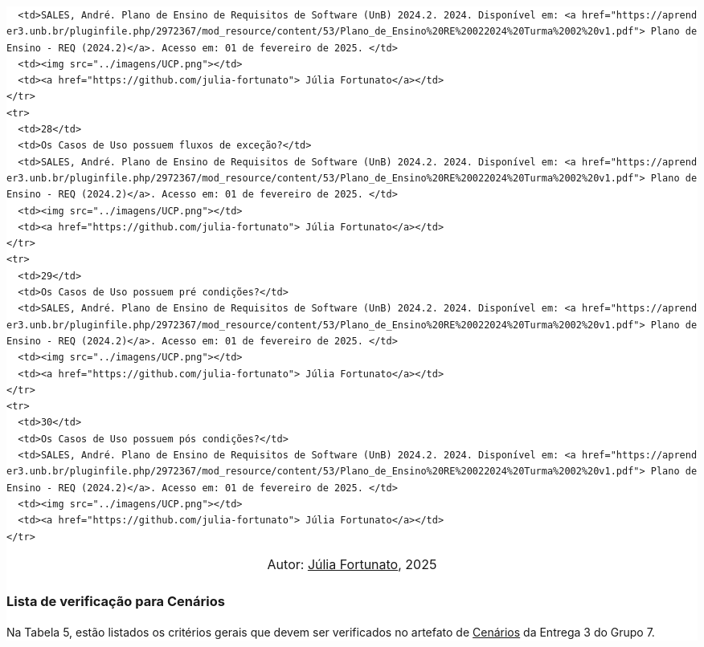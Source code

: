       <td>SALES, André. Plano de Ensino de Requisitos de Software (UnB) 2024.2. 2024. Disponível em: <a href="https://aprender3.unb.br/pluginfile.php/2972367/mod_resource/content/53/Plano_de_Ensino%20RE%20022024%20Turma%2002%20v1.pdf"> Plano de Ensino - REQ (2024.2)</a>. Acesso em: 01 de fevereiro de 2025. </td>
      <td><img src="../imagens/UCP.png"></td>
      <td><a href="https://github.com/julia-fortunato"> Júlia Fortunato</a></td>
    </tr>
    <tr>
      <td>28</td>
      <td>Os Casos de Uso possuem fluxos de exceção?</td>
      <td>SALES, André. Plano de Ensino de Requisitos de Software (UnB) 2024.2. 2024. Disponível em: <a href="https://aprender3.unb.br/pluginfile.php/2972367/mod_resource/content/53/Plano_de_Ensino%20RE%20022024%20Turma%2002%20v1.pdf"> Plano de Ensino - REQ (2024.2)</a>. Acesso em: 01 de fevereiro de 2025. </td>
      <td><img src="../imagens/UCP.png"></td>
      <td><a href="https://github.com/julia-fortunato"> Júlia Fortunato</a></td>
    </tr>
    <tr>
      <td>29</td>
      <td>Os Casos de Uso possuem pré condições?</td>
      <td>SALES, André. Plano de Ensino de Requisitos de Software (UnB) 2024.2. 2024. Disponível em: <a href="https://aprender3.unb.br/pluginfile.php/2972367/mod_resource/content/53/Plano_de_Ensino%20RE%20022024%20Turma%2002%20v1.pdf"> Plano de Ensino - REQ (2024.2)</a>. Acesso em: 01 de fevereiro de 2025. </td>
      <td><img src="../imagens/UCP.png"></td>
      <td><a href="https://github.com/julia-fortunato"> Júlia Fortunato</a></td>
    </tr>
    <tr>
      <td>30</td>
      <td>Os Casos de Uso possuem pós condições?</td>
      <td>SALES, André. Plano de Ensino de Requisitos de Software (UnB) 2024.2. 2024. Disponível em: <a href="https://aprender3.unb.br/pluginfile.php/2972367/mod_resource/content/53/Plano_de_Ensino%20RE%20022024%20Turma%2002%20v1.pdf"> Plano de Ensino - REQ (2024.2)</a>. Acesso em: 01 de fevereiro de 2025. </td>
      <td><img src="../imagens/UCP.png"></td>
      <td><a href="https://github.com/julia-fortunato"> Júlia Fortunato</a></td>
    </tr>
  </tbody>
</table>

<font size="3"><p style="text-align: center">Autor: <a href="https://github.com/julia-fortunato">Júlia Fortunato</a>, 2025</p></font>
</div>

### Lista de verificação para Cenários

Na Tabela 5, estão listados os critérios gerais que devem ser verificados no artefato de [Cenários](https://requisitos-de-software.github.io/2024.2-Threads/modelagem/Cenarios/) da Entrega 3 do Grupo 7.
